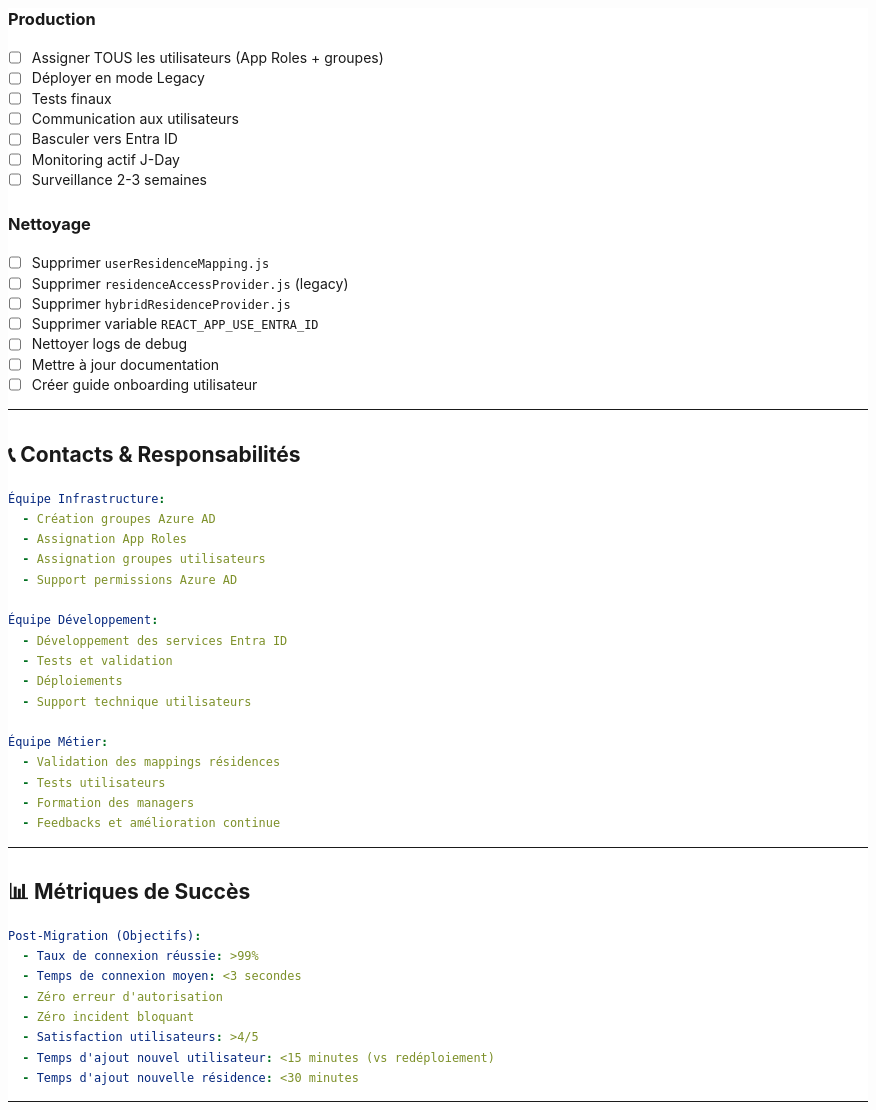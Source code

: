### Production

- [ ] Assigner TOUS les utilisateurs (App Roles + groupes)
- [ ] Déployer en mode Legacy
- [ ] Tests finaux
- [ ] Communication aux utilisateurs
- [ ] Basculer vers Entra ID
- [ ] Monitoring actif J-Day
- [ ] Surveillance 2-3 semaines

### Nettoyage

- [ ] Supprimer `userResidenceMapping.js`
- [ ] Supprimer `residenceAccessProvider.js` (legacy)
- [ ] Supprimer `hybridResidenceProvider.js`
- [ ] Supprimer variable `REACT_APP_USE_ENTRA_ID`
- [ ] Nettoyer logs de debug
- [ ] Mettre à jour documentation
- [ ] Créer guide onboarding utilisateur

---

## 📞 Contacts & Responsabilités

```yaml
Équipe Infrastructure:
  - Création groupes Azure AD
  - Assignation App Roles
  - Assignation groupes utilisateurs
  - Support permissions Azure AD

Équipe Développement:
  - Développement des services Entra ID
  - Tests et validation
  - Déploiements
  - Support technique utilisateurs

Équipe Métier:
  - Validation des mappings résidences
  - Tests utilisateurs
  - Formation des managers
  - Feedbacks et amélioration continue
```

---

## 📊 Métriques de Succès

```yaml
Post-Migration (Objectifs):
  - Taux de connexion réussie: >99%
  - Temps de connexion moyen: <3 secondes
  - Zéro erreur d'autorisation
  - Zéro incident bloquant
  - Satisfaction utilisateurs: >4/5
  - Temps d'ajout nouvel utilisateur: <15 minutes (vs redéploiement)
  - Temps d'ajout nouvelle résidence: <30 minutes
```

---